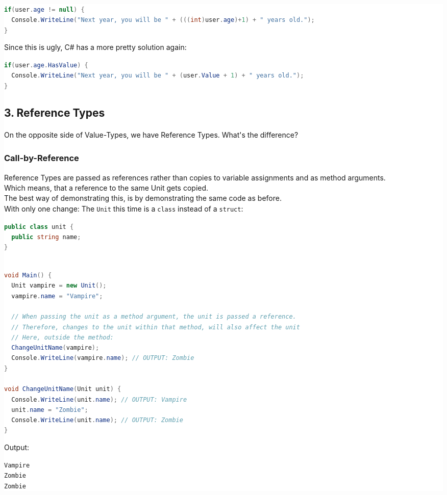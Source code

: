 ```cs
if(user.age != null) {
  Console.WriteLine("Next year, you will be " + (((int)user.age)+1) + " years old.");
}
```

Since this is ugly, C# has a more pretty solution again:

```cs
if(user.age.HasValue) {
  Console.WriteLine("Next year, you will be " + (user.Value + 1) + " years old.");
}
```

## 3. Reference Types

On the opposite side of Value-Types, we have Reference Types. What's the difference?

### Call-by-Reference

Reference Types are passed as references rather than copies to variable assignments and as method arguments.\
Which means, that a reference to the same Unit gets copied.\
The best way of demonstrating this, is by demonstrating the same code as before.\
With only one change: The `Unit` this time is a `class` instead of a `struct`:

```cs
public class unit {
  public string name;
}
```

```cs

void Main() {
  Unit vampire = new Unit();
  vampire.name = "Vampire";
  
  // When passing the unit as a method argument, the unit is passed a reference.
  // Therefore, changes to the unit within that method, will also affect the unit
  // Here, outside the method:
  ChangeUnitName(vampire);
  Console.WriteLine(vampire.name); // OUTPUT: Zombie
}

void ChangeUnitName(Unit unit) {
  Console.WriteLine(unit.name); // OUTPUT: Vampire
  unit.name = "Zombie";
  Console.WriteLine(unit.name); // OUTPUT: Zombie
}
```

Output:
```
Vampire
Zombie
Zombie
```
